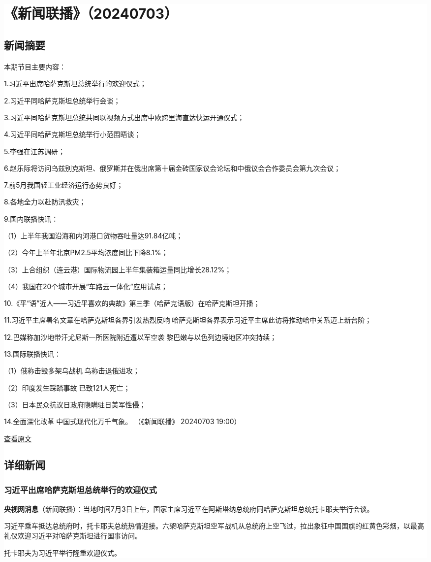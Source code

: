 # 《新闻联播》（20240703）

## 新闻摘要

本期节目主要内容：

1.习近平出席哈萨克斯坦总统举行的欢迎仪式；

2.习近平同哈萨克斯坦总统举行会谈；

3.习近平同哈萨克斯坦总统共同以视频方式出席中欧跨里海直达快运开通仪式；

4.习近平同哈萨克斯坦总统举行小范围晤谈；

5.李强在江苏调研；

6.赵乐际将访问乌兹别克斯坦、俄罗斯并在俄出席第十届金砖国家议会论坛和中俄议会合作委员会第九次会议；

7.前5月我国轻工业经济运行态势良好；

8.各地全力以赴防汛救灾；

9.国内联播快讯：

（1）上半年我国沿海和内河港口货物吞吐量达91.84亿吨；

（2）今年上半年北京PM2.5平均浓度同比下降8.1%；

（3）上合组织（连云港）国际物流园上半年集装箱运量同比增长28.12%；

（4）我国在20个城市开展“车路云一体化”应用试点；

10.《平“语”近人——习近平喜欢的典故》第三季（哈萨克语版）在哈萨克斯坦开播；

11.习近平主席署名文章在哈萨克斯坦各界引发热烈反响 哈萨克斯坦各界表示习近平主席此访将推动哈中关系迈上新台阶；

12.巴媒称加沙地带汗尤尼斯一所医院附近遭以军空袭 黎巴嫩与以色列边境地区冲突持续；

13.国际联播快讯：

（1）俄称击毁多架乌战机 乌称击退俄进攻；

（2）印度发生踩踏事故 已致121人死亡；

（3）日本民众抗议日政府隐瞒驻日美军性侵；

14.全面深化改革 中国式现代化万千气象。
（《新闻联播》 20240703 19:00）

[查看原文](https://tv.cctv.com/2024/07/03/VIDE5dKuI9ttTvGye2mCJRrq240703.shtml)

## 详细新闻

### 习近平出席哈萨克斯坦总统举行的欢迎仪式

**央视网消息**（新闻联播）：当地时间7月3日上午，国家主席习近平在阿斯塔纳总统府同哈萨克斯坦总统托卡耶夫举行会谈。

习近平乘车抵达总统府时，托卡耶夫总统热情迎接。六架哈萨克斯坦空军战机从总统府上空飞过，拉出象征中国国旗的红黄色彩烟，以最高礼仪欢迎习近平对哈萨克斯坦进行国事访问。

托卡耶夫为习近平举行隆重欢迎仪式。
